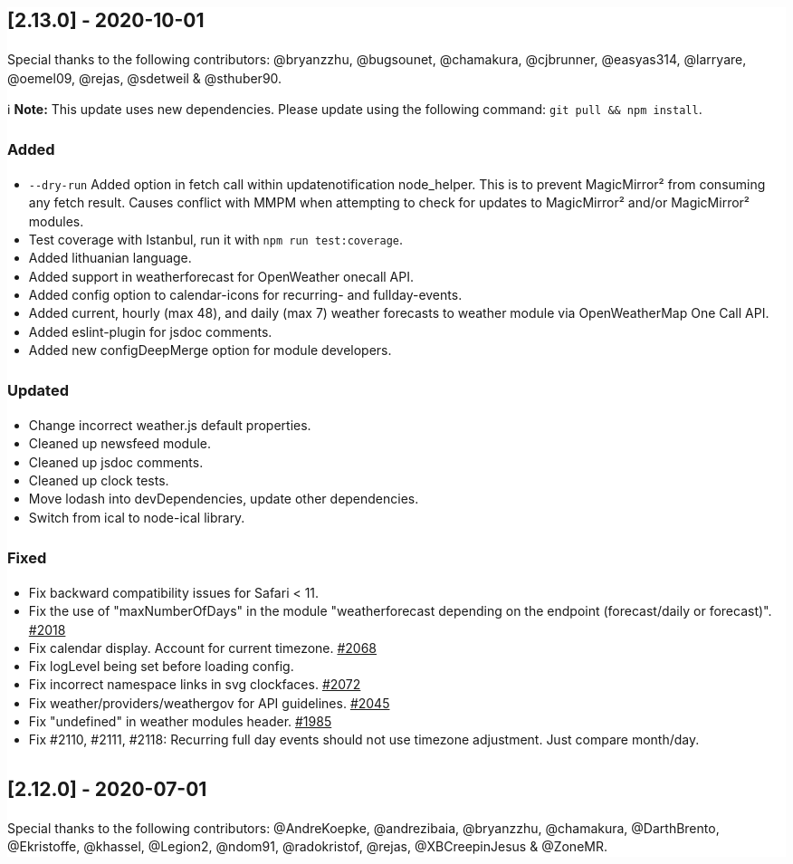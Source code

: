 ## [2.13.0] - 2020-10-01

Special thanks to the following contributors: @bryanzzhu, @bugsounet, @chamakura, @cjbrunner, @easyas314, @larryare, @oemel09, @rejas, @sdetweil & @sthuber90.

ℹ️ **Note:** This update uses new dependencies. Please update using the following command: `git pull && npm install`.

### Added

- `--dry-run` Added option in fetch call within updatenotification node_helper. This is to prevent
  MagicMirror² from consuming any fetch result. Causes conflict with MMPM when attempting to check
  for updates to MagicMirror² and/or MagicMirror² modules.
- Test coverage with Istanbul, run it with `npm run test:coverage`.
- Added lithuanian language.
- Added support in weatherforecast for OpenWeather onecall API.
- Added config option to calendar-icons for recurring- and fullday-events.
- Added current, hourly (max 48), and daily (max 7) weather forecasts to weather module via OpenWeatherMap One Call API.
- Added eslint-plugin for jsdoc comments.
- Added new configDeepMerge option for module developers.

### Updated

- Change incorrect weather.js default properties.
- Cleaned up newsfeed module.
- Cleaned up jsdoc comments.
- Cleaned up clock tests.
- Move lodash into devDependencies, update other dependencies.
- Switch from ical to node-ical library.

### Fixed

- Fix backward compatibility issues for Safari < 11.
- Fix the use of "maxNumberOfDays" in the module "weatherforecast depending on the endpoint (forecast/daily or forecast)". [#2018](https://github.com/MagicMirrorOrg/MagicMirror/issues/2018)
- Fix calendar display. Account for current timezone. [#2068](https://github.com/MagicMirrorOrg/MagicMirror/issues/2068)
- Fix logLevel being set before loading config.
- Fix incorrect namespace links in svg clockfaces. [#2072](https://github.com/MagicMirrorOrg/MagicMirror/issues/2072)
- Fix weather/providers/weathergov for API guidelines. [#2045](https://github.com/MagicMirrorOrg/MagicMirror/issues/2045)
- Fix "undefined" in weather modules header. [#1985](https://github.com/MagicMirrorOrg/MagicMirror/issues/1985)
- Fix #2110, #2111, #2118: Recurring full day events should not use timezone adjustment. Just compare month/day.

## [2.12.0] - 2020-07-01

Special thanks to the following contributors: @AndreKoepke, @andrezibaia, @bryanzzhu, @chamakura, @DarthBrento, @Ekristoffe, @khassel, @Legion2, @ndom91, @radokristof, @rejas, @XBCreepinJesus & @ZoneMR.
